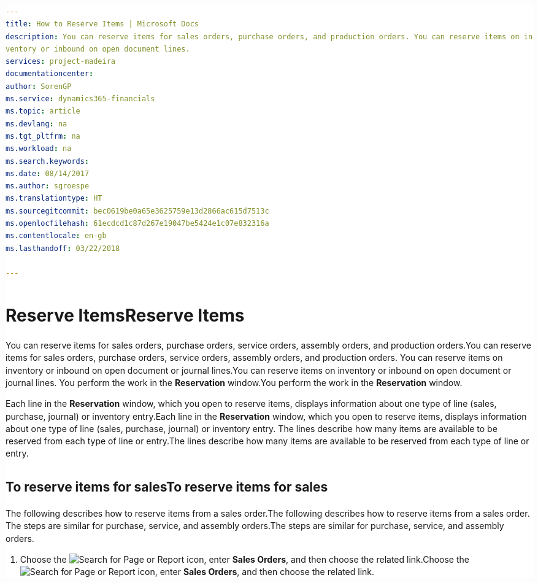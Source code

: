 ```yaml
---
title: How to Reserve Items | Microsoft Docs
description: You can reserve items for sales orders, purchase orders, and production orders. You can reserve items on inventory or inbound on open document lines.
services: project-madeira
documentationcenter: 
author: SorenGP
ms.service: dynamics365-financials
ms.topic: article
ms.devlang: na
ms.tgt_pltfrm: na
ms.workload: na
ms.search.keywords: 
ms.date: 08/14/2017
ms.author: sgroespe
ms.translationtype: HT
ms.sourcegitcommit: bec0619be0a65e3625759e13d2866ac615d7513c
ms.openlocfilehash: 61ecdcd1c87d267e19047be5424e1c07e832316a
ms.contentlocale: en-gb
ms.lasthandoff: 03/22/2018

---
```

# <a name="reserve-items"></a><span data-ttu-id="c6be1-104">Reserve Items</span><span class="sxs-lookup"><span data-stu-id="c6be1-104">Reserve Items</span></span>
<span data-ttu-id="c6be1-105">You can reserve items for sales orders, purchase orders, service orders, assembly orders, and production orders.</span><span class="sxs-lookup"><span data-stu-id="c6be1-105">You can reserve items for sales orders, purchase orders, service orders, assembly orders, and production orders.</span></span> <span data-ttu-id="c6be1-106">You can reserve items on inventory or inbound on open document or journal lines.</span><span class="sxs-lookup"><span data-stu-id="c6be1-106">You can reserve items on inventory or inbound on open document or journal lines.</span></span> <span data-ttu-id="c6be1-107">You perform the work in the **Reservation** window.</span><span class="sxs-lookup"><span data-stu-id="c6be1-107">You perform the work in the **Reservation** window.</span></span>

<span data-ttu-id="c6be1-108">Each line in the **Reservation** window, which you open to reserve items, displays information about one type of line (sales, purchase, journal) or inventory entry.</span><span class="sxs-lookup"><span data-stu-id="c6be1-108">Each line in the **Reservation** window, which you open to reserve items, displays information about one type of line (sales, purchase, journal) or inventory entry.</span></span> <span data-ttu-id="c6be1-109">The lines describe how many items are available to be reserved from each type of line or entry.</span><span class="sxs-lookup"><span data-stu-id="c6be1-109">The lines describe how many items are available to be reserved from each type of line or entry.</span></span>

## <a name="to-reserve-items-for-sales"></a><span data-ttu-id="c6be1-110">To reserve items for sales</span><span class="sxs-lookup"><span data-stu-id="c6be1-110">To reserve items for sales</span></span>
<span data-ttu-id="c6be1-111">The following describes how to reserve items from a sales order.</span><span class="sxs-lookup"><span data-stu-id="c6be1-111">The following describes how to reserve items from a sales order.</span></span> <span data-ttu-id="c6be1-112">The steps are similar for purchase, service, and assembly orders.</span><span class="sxs-lookup"><span data-stu-id="c6be1-112">The steps are similar for purchase, service, and assembly orders.</span></span>  
1.  <span data-ttu-id="c6be1-113">Choose the ![Search for Page or Report](media/ui-search/search_small.png "Search for Page or Report icon") icon, enter **Sales Orders**, and then choose the related link.</span><span class="sxs-lookup"><span data-stu-id="c6be1-113">Choose the ![Search for Page or Report](media/ui-search/search_small.png "Search for Page or Report icon") icon, enter **Sales Orders**, and then choose the related link.</span></span>  
